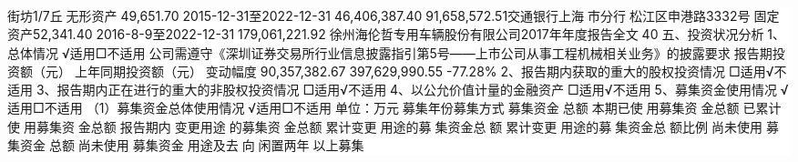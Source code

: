 街坊1/7丘
无形资产
49,651.70
2015-12-31至2022-12-31
46,406,387.40
91,658,572.51交通银行上海
市分行
松江区申港路3332号
固定资产52,341.40
2016-8-9至2022-12-31
179,061,221.92
徐州海伦哲专用车辆股份有限公司2017年年度报告全文
40
五、投资状况分析
1、总体情况
√适用□不适用
公司需遵守《深圳证券交易所行业信息披露指引第5号——上市公司从事工程机械相关业务》的披露要求
报告期投资额（元）
上年同期投资额（元）
变动幅度
90,357,382.67
397,629,990.55
-77.28%
2、报告期内获取的重大的股权投资情况
□适用√不适用
3、报告期内正在进行的重大的非股权投资情况
□适用√不适用
4、以公允价值计量的金融资产
□适用√不适用
5、募集资金使用情况
√适用□不适用
（1）募集资金总体使用情况
√适用□不适用
单位：万元
募集年份募集方式
募集资金
总额
本期已使
用募集资
金总额
已累计使
用募集资
金总额
报告期内
变更用途
的募集资
金总额
累计变更
用途的募
集资金总
额
累计变更
用途的募
集资金总
额比例
尚未使用
募集资金
总额
尚未使用
募集资金
用途及去
向
闲置两年
以上募集